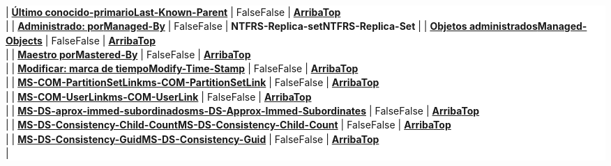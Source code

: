 | [<span data-ttu-id="af395-567">**Último conocido-primario**</span><span class="sxs-lookup"><span data-stu-id="af395-567">**Last-Known-Parent**</span></span>](a-lastknownparent.md)                              | <span data-ttu-id="af395-568">False</span><span class="sxs-lookup"><span data-stu-id="af395-568">False</span></span>     | [<span data-ttu-id="af395-569">**Arriba**</span><span class="sxs-lookup"><span data-stu-id="af395-569">**Top**</span></span>](c-top.md)<br/> |
| [<span data-ttu-id="af395-570">**Administrado: por**</span><span class="sxs-lookup"><span data-stu-id="af395-570">**Managed-By**</span></span>](a-managedby.md)                                           | <span data-ttu-id="af395-571">False</span><span class="sxs-lookup"><span data-stu-id="af395-571">False</span></span>     | <span data-ttu-id="af395-572">**NTFRS-Replica-set**</span><span class="sxs-lookup"><span data-stu-id="af395-572">**NTFRS-Replica-Set**</span></span>           |
| [<span data-ttu-id="af395-573">**Objetos administrados**</span><span class="sxs-lookup"><span data-stu-id="af395-573">**Managed-Objects**</span></span>](a-managedobjects.md)                                 | <span data-ttu-id="af395-574">False</span><span class="sxs-lookup"><span data-stu-id="af395-574">False</span></span>     | [<span data-ttu-id="af395-575">**Arriba**</span><span class="sxs-lookup"><span data-stu-id="af395-575">**Top**</span></span>](c-top.md)<br/> |
| [<span data-ttu-id="af395-576">**Maestro por**</span><span class="sxs-lookup"><span data-stu-id="af395-576">**Mastered-By**</span></span>](a-masteredby.md)                                         | <span data-ttu-id="af395-577">False</span><span class="sxs-lookup"><span data-stu-id="af395-577">False</span></span>     | [<span data-ttu-id="af395-578">**Arriba**</span><span class="sxs-lookup"><span data-stu-id="af395-578">**Top**</span></span>](c-top.md)<br/> |
| [<span data-ttu-id="af395-579">**Modificar: marca de tiempo**</span><span class="sxs-lookup"><span data-stu-id="af395-579">**Modify-Time-Stamp**</span></span>](a-modifytimestamp.md)                              | <span data-ttu-id="af395-580">False</span><span class="sxs-lookup"><span data-stu-id="af395-580">False</span></span>     | [<span data-ttu-id="af395-581">**Arriba**</span><span class="sxs-lookup"><span data-stu-id="af395-581">**Top**</span></span>](c-top.md)<br/> |
| [<span data-ttu-id="af395-582">**MS-COM-PartitionSetLink**</span><span class="sxs-lookup"><span data-stu-id="af395-582">**ms-COM-PartitionSetLink**</span></span>](a-mscom-partitionsetlink.md)                 | <span data-ttu-id="af395-583">False</span><span class="sxs-lookup"><span data-stu-id="af395-583">False</span></span>     | [<span data-ttu-id="af395-584">**Arriba**</span><span class="sxs-lookup"><span data-stu-id="af395-584">**Top**</span></span>](c-top.md)<br/> |
| [<span data-ttu-id="af395-585">**MS-COM-UserLink**</span><span class="sxs-lookup"><span data-stu-id="af395-585">**ms-COM-UserLink**</span></span>](a-mscom-userlink.md)                                 | <span data-ttu-id="af395-586">False</span><span class="sxs-lookup"><span data-stu-id="af395-586">False</span></span>     | [<span data-ttu-id="af395-587">**Arriba**</span><span class="sxs-lookup"><span data-stu-id="af395-587">**Top**</span></span>](c-top.md)<br/> |
| [<span data-ttu-id="af395-588">**MS-DS-aprox-immed-subordinados**</span><span class="sxs-lookup"><span data-stu-id="af395-588">**ms-DS-Approx-Immed-Subordinates**</span></span>](a-msds-approx-immed-subordinates.md) | <span data-ttu-id="af395-589">False</span><span class="sxs-lookup"><span data-stu-id="af395-589">False</span></span>     | [<span data-ttu-id="af395-590">**Arriba**</span><span class="sxs-lookup"><span data-stu-id="af395-590">**Top**</span></span>](c-top.md)<br/> |
| [<span data-ttu-id="af395-591">**MS-DS-Consistency-Child-Count**</span><span class="sxs-lookup"><span data-stu-id="af395-591">**MS-DS-Consistency-Child-Count**</span></span>](a-ms-ds-consistencychildcount.md)      | <span data-ttu-id="af395-592">False</span><span class="sxs-lookup"><span data-stu-id="af395-592">False</span></span>     | [<span data-ttu-id="af395-593">**Arriba**</span><span class="sxs-lookup"><span data-stu-id="af395-593">**Top**</span></span>](c-top.md)<br/> |
| [<span data-ttu-id="af395-594">**MS-DS-Consistency-Guid**</span><span class="sxs-lookup"><span data-stu-id="af395-594">**MS-DS-Consistency-Guid**</span></span>](a-ms-ds-consistencyguid.md)                   | <span data-ttu-id="af395-595">False</span><span class="sxs-lookup"><span data-stu-id="af395-595">False</span></span>     | [<span data-ttu-id="af395-596">**Arriba**</span><span class="sxs-lookup"><span data-stu-id="af395-596">**Top**</span></span>](c-top.md)<br/> |
